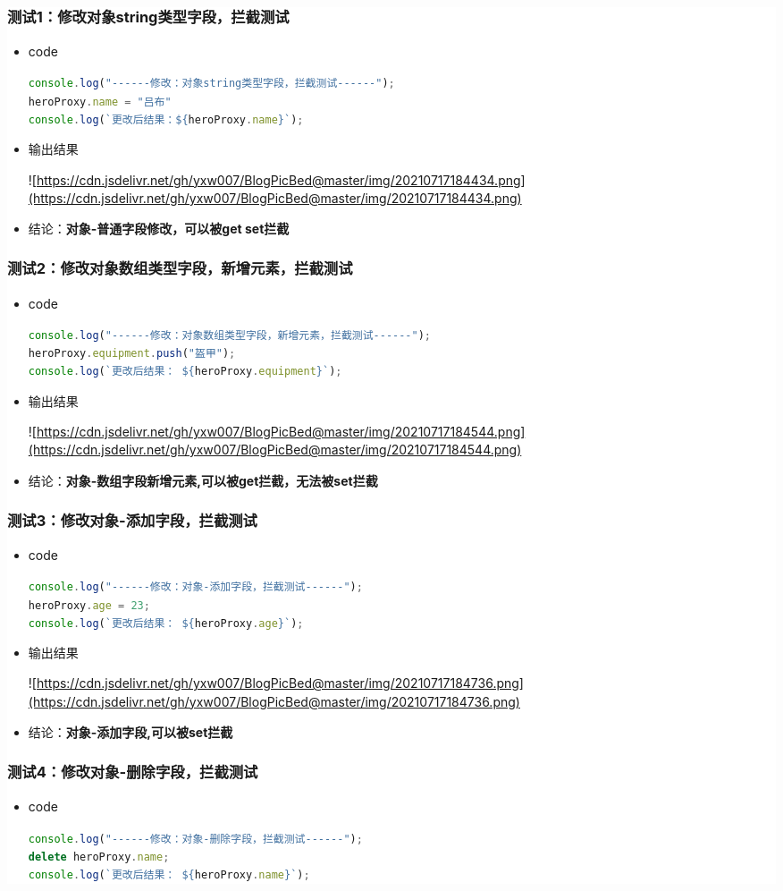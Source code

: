 ### 测试1：修改对象string类型字段，拦截测试

- code

    ```jsx
    console.log("------修改：对象string类型字段，拦截测试------");
    heroProxy.name = "吕布"
    console.log(`更改后结果：${heroProxy.name}`);
    ```

- 输出结果

    ![https://cdn.jsdelivr.net/gh/yxw007/BlogPicBed@master/img/20210717184434.png](https://cdn.jsdelivr.net/gh/yxw007/BlogPicBed@master/img/20210717184434.png)

- 结论：**对象-普通字段修改，可以被get set拦截**

### 测试2：修改对象数组类型字段，新增元素，拦截测试

- code

    ```jsx
    console.log("------修改：对象数组类型字段，新增元素，拦截测试------");
    heroProxy.equipment.push("盔甲");
    console.log(`更改后结果： ${heroProxy.equipment}`);
    ```

- 输出结果

    ![https://cdn.jsdelivr.net/gh/yxw007/BlogPicBed@master/img/20210717184544.png](https://cdn.jsdelivr.net/gh/yxw007/BlogPicBed@master/img/20210717184544.png)

- 结论：**对象-数组字段新增元素,可以被get拦截，无法被set拦截**

### 测试3：修改对象-添加字段，拦截测试

- code

    ```jsx
    console.log("------修改：对象-添加字段，拦截测试------");
    heroProxy.age = 23;
    console.log(`更改后结果： ${heroProxy.age}`);
    ```

- 输出结果

    ![https://cdn.jsdelivr.net/gh/yxw007/BlogPicBed@master/img/20210717184736.png](https://cdn.jsdelivr.net/gh/yxw007/BlogPicBed@master/img/20210717184736.png)

- 结论：**对象-添加字段,可以被set拦截**

### 测试4：修改对象-删除字段，拦截测试

- code

    ```jsx
    console.log("------修改：对象-删除字段，拦截测试------");
    delete heroProxy.name;
    console.log(`更改后结果： ${heroProxy.name}`);
    ```
